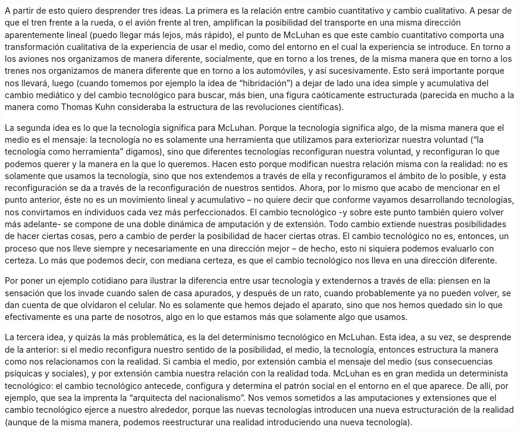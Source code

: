A partir de esto quiero desprender tres ideas. La primera es la relación entre cambio cuantitativo y cambio cualitativo. A pesar de que el tren frente a la rueda, o el avión frente al tren, amplifican la posibilidad del transporte en una misma dirección aparentemente lineal (puedo llegar más lejos, más rápido), el punto de McLuhan es que este cambio cuantitativo comporta una transformación cualitativa de la experiencia de usar el medio, como del entorno en el cual la experiencia se introduce. En torno a los aviones nos organizamos de manera diferente, socialmente, que en torno a los trenes, de la misma manera que en torno a los trenes nos organizamos de manera diferente que en torno a los automóviles, y así sucesivamente. Esto será importante porque nos llevará, luego (cuando tomemos por ejemplo la idea de “hibridación”) a dejar de lado una idea simple y acumulativa del cambio mediático y del cambio tecnológico para buscar, más bien, una figura caóticamente estructurada (parecida en mucho a la manera como Thomas Kuhn consideraba la estructura de las revoluciones científicas).

La segunda idea es lo que la tecnología significa para McLuhan. Porque la tecnología significa algo, de la misma manera que el medio es el mensaje: la tecnología no es solamente una herramienta que utilizamos para exteriorizar nuestra voluntad (“la tecnología como herramienta” digamos), sino que diferentes tecnologías reconfiguran nuestra voluntad, y reconfiguran lo que podemos querer y la manera en la que lo queremos. Hacen esto porque modifican nuestra relación misma con la realidad: no es solamente que usamos la tecnología, sino que nos extendemos a través de ella y reconfiguramos el ámbito de lo posible, y esta reconfiguración se da a través de la reconfiguración de nuestros sentidos. Ahora, por lo mismo que acabo de mencionar en el punto anterior, éste no es un movimiento lineal y acumulativo – no quiere decir que conforme vayamos desarrollando tecnologías, nos convirtamos en individuos cada vez más perfeccionados. El cambio tecnológico -y sobre este punto también quiero volver más adelante- se compone de una doble dinámica de amputación y de extensión. Todo cambio extiende nuestras posibilidades de hacer ciertas cosas, pero a cambio de perder la posibilidad de hacer ciertas otras. El cambio tecnológico no es, entonces, un proceso que nos lleve siempre y necesariamente en una dirección mejor – de hecho, esto ni siquiera podemos evaluarlo con certeza. Lo más que podemos decir, con mediana certeza, es que el cambio tecnológico nos lleva en una dirección diferente.

Por poner un ejemplo cotidiano para ilustrar la diferencia entre usar tecnología y extendernos a través de ella: piensen en la sensación que los invade cuando salen de casa apurados, y después de un rato, cuando probablemente ya no pueden volver, se dan cuenta de que olvidaron el celular. No es solamente que hemos dejado el aparato, sino que nos hemos quedado sin lo que efectivamente es una parte de nosotros, algo en lo que estamos más que solamente algo que usamos.

La tercera idea, y quizás la más problemática, es la del determinismo tecnológico en McLuhan. Esta idea, a su vez, se desprende de la anterior: si el medio reconfigura nuestro sentido de la posibilidad, el medio, la tecnología, entonces estructura la manera como nos relacionamos con la realidad. Si cambia el medio, por extensión cambia el mensaje del medio (sus consecuencias psíquicas y sociales), y por extensión cambia nuestra relación con la realidad toda. McLuhan es en gran medida un determinista tecnológico: el cambio tecnológico antecede, configura y determina el patrón social en el entorno en el que aparece. De allí, por ejemplo, que sea la imprenta la “arquitecta del nacionalismo”. Nos vemos sometidos a las amputaciones y extensiones que el cambio tecnológico ejerce a nuestro alrededor, porque las nuevas tecnologías introducen una nueva estructuración de la realidad (aunque de la misma manera, podemos reestructurar una realidad introduciendo una nueva tecnología).

